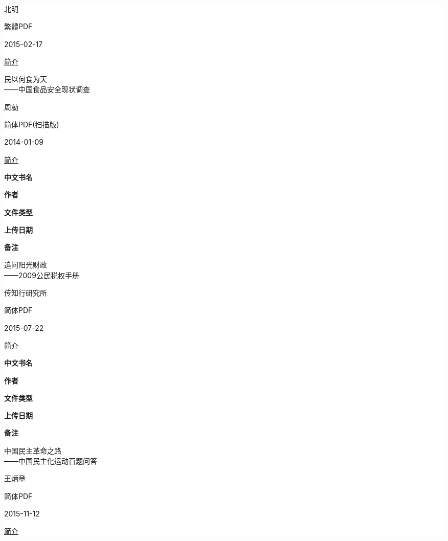 北明

繁體PDF

2015-02-17

[简介](https://goo.gl/czsAeY)

民以何食为天  
——中国食品安全现状调查

周勍

简体PDF(扫描版)

2014-01-09

[简介](https://goo.gl/328y19)

  
  

**中文书名**

**作者**

**文件类型**

**上传日期**

**备注**

追问阳光财政  
——2009公民税权手册

传知行研究所

简体PDF

2015-07-22

[简介](https://goo.gl/g7pnjo)

  
  

**中文书名**

**作者**

**文件类型**

**上传日期**

**备注**

中国民主革命之路  
——中国民主化运动百题问答

王炳章

简体PDF

2015-11-12

[简介](https://goo.gl/xwaWUm)
